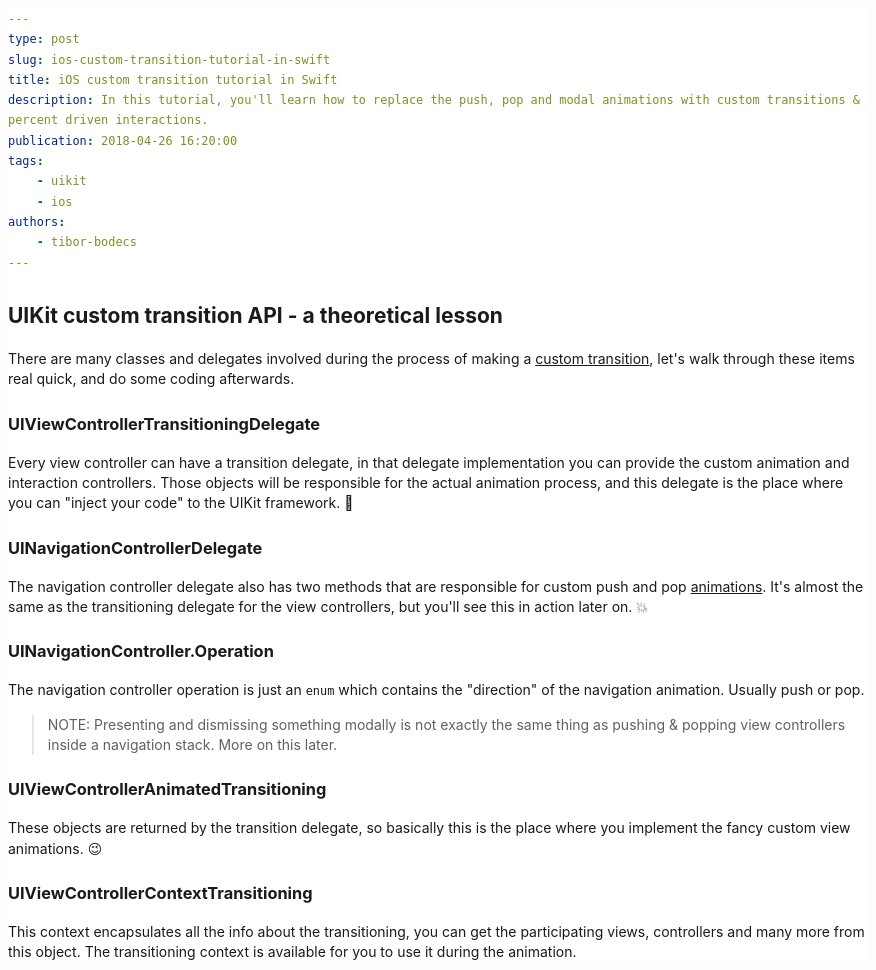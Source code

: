 ```yaml
---
type: post
slug: ios-custom-transition-tutorial-in-swift
title: iOS custom transition tutorial in Swift
description: In this tutorial, you'll learn how to replace the push, pop and modal animations with custom transitions & percent driven interactions.
publication: 2018-04-26 16:20:00
tags: 
    - uikit
    - ios
authors:
    - tibor-bodecs
---
```


## UIKit custom transition API - a theoretical lesson

There are many classes and delegates involved during the process of making a [custom transition](https://developer.apple.com/videos/play/wwdc2013/218/), let's walk through these items real quick, and do some coding afterwards.

### UIViewControllerTransitioningDelegate

Every view controller can have a transition delegate, in that delegate implementation you can provide the custom animation and interaction controllers. Those objects will be responsible for the actual animation process, and this delegate is the place where you can "inject your code" to the UIKit framework. 💉

### UINavigationControllerDelegate

The navigation controller delegate also has two methods that are responsible for custom push and pop [animations](https://stackoverflow.com/questions/26569488/navigation-controller-custom-transition-animation). It's almost the same as the transitioning delegate for the view controllers, but you'll see this in action later on. 💥

### UINavigationController.Operation

The navigation controller operation is just an `enum` which contains the "direction" of the navigation animation. Usually push or pop.

> NOTE: Presenting and dismissing something modally is not exactly the same thing as pushing & popping view controllers inside a navigation stack. More on this later.

### UIViewControllerAnimatedTransitioning

These objects are returned by the transition delegate, so basically this is the place where you implement the fancy custom view animations. 😉

### UIViewControllerContextTransitioning

This context encapsulates all the info about the transitioning, you can get the participating views, controllers and many more from this object. The transitioning context is available for you to use it during the animation.
